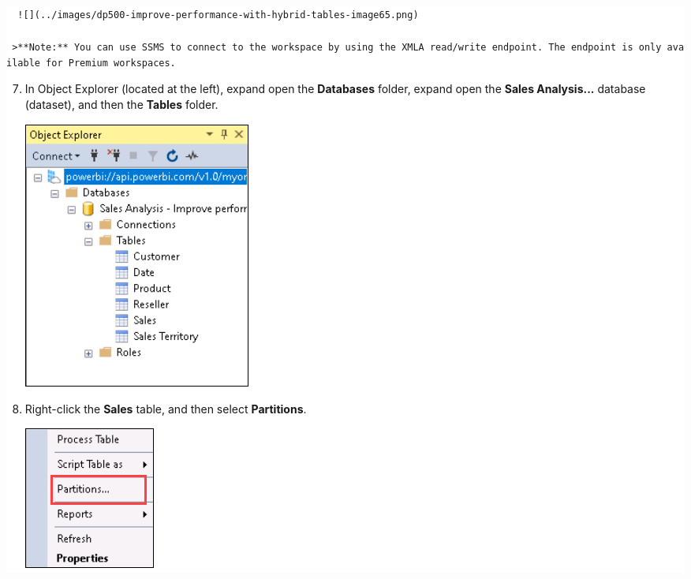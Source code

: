       ![](../images/dp500-improve-performance-with-hybrid-tables-image65.png)

     >**Note:** You can use SSMS to connect to the workspace by using the XMLA read/write endpoint. The endpoint is only available for Premium workspaces.
    
7. In Object Explorer (located at the left), expand open the **Databases** folder, expand open the **Sales Analysis...** database (dataset), and then the **Tables** folder.

	![](../images/dp500-improve-performance-with-hybrid-tables-image66.png)

8. Right-click the **Sales** table, and then select **Partitions**.

	![](../images/dp500-improve-performance-with-hybrid-tables-image67.png)
